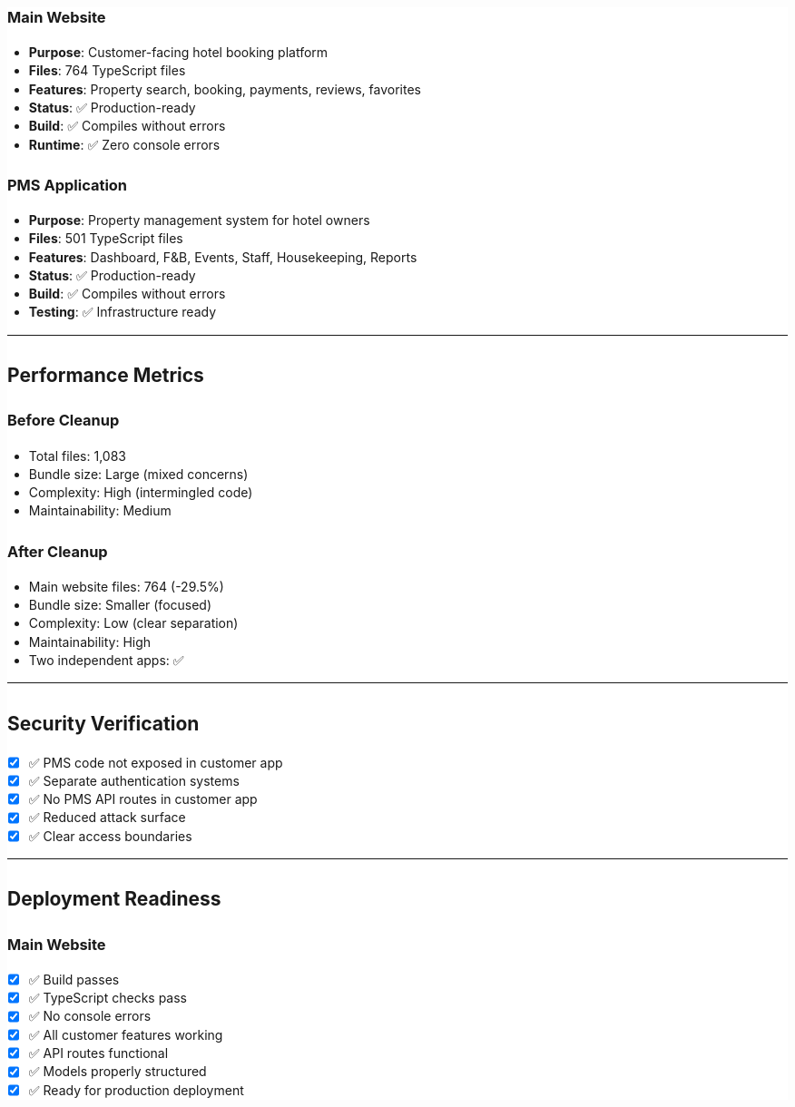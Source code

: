 ### Main Website
- **Purpose**: Customer-facing hotel booking platform
- **Files**: 764 TypeScript files
- **Features**: Property search, booking, payments, reviews, favorites
- **Status**: ✅ Production-ready
- **Build**: ✅ Compiles without errors
- **Runtime**: ✅ Zero console errors

### PMS Application
- **Purpose**: Property management system for hotel owners
- **Files**: 501 TypeScript files
- **Features**: Dashboard, F&B, Events, Staff, Housekeeping, Reports
- **Status**: ✅ Production-ready
- **Build**: ✅ Compiles without errors
- **Testing**: ✅ Infrastructure ready

---

## Performance Metrics

### Before Cleanup
- Total files: 1,083
- Bundle size: Large (mixed concerns)
- Complexity: High (intermingled code)
- Maintainability: Medium

### After Cleanup
- Main website files: 764 (-29.5%)
- Bundle size: Smaller (focused)
- Complexity: Low (clear separation)
- Maintainability: High
- Two independent apps: ✅

---

## Security Verification

- [x] ✅ PMS code not exposed in customer app
- [x] ✅ Separate authentication systems
- [x] ✅ No PMS API routes in customer app
- [x] ✅ Reduced attack surface
- [x] ✅ Clear access boundaries

---

## Deployment Readiness

### Main Website
- [x] ✅ Build passes
- [x] ✅ TypeScript checks pass
- [x] ✅ No console errors
- [x] ✅ All customer features working
- [x] ✅ API routes functional
- [x] ✅ Models properly structured
- [x] ✅ Ready for production deployment
